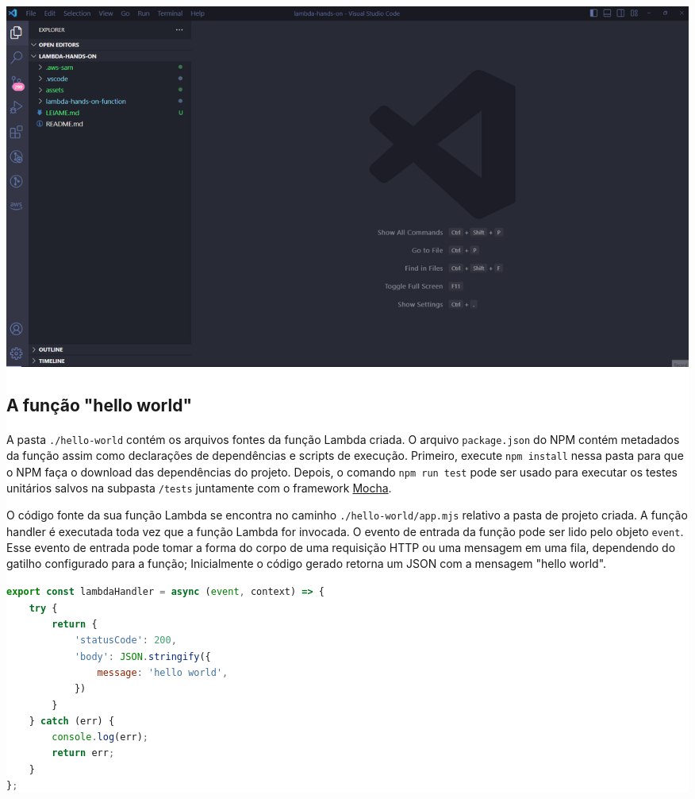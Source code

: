 ![Sucesso AWS Toolkit](/assets/sam-create-basic-lambda.gif)

## A função "hello world"

A pasta `./hello-world` contém os arquivos fontes da função Lambda criada. O arquivo `package.json` do NPM contém metadados da função assim como declarações de dependências e scripts de execução. Primeiro, execute `npm install` nessa pasta para que o NPM faça o download das dependências do projeto. Depois, o comando `npm run test` pode ser usado para executar os testes unitários salvos na subpasta `/tests` juntamente com o framework [Mocha](https://mochajs.org/).

O código fonte da sua função Lambda se encontra no caminho `./hello-world/app.mjs` relativo a pasta de projeto criada. A função handler é executada toda vez que a função Lambda for invocada. O evento de entrada da função pode ser lido pelo objeto `event`. Esse evento de entrada pode tomar a forma do corpo de uma requisição HTTP ou uma mensagem em uma fila, dependendo do gatilho configurado para a função; Inicialmente o código gerado retorna um JSON com a mensagem "hello world".

```js
export const lambdaHandler = async (event, context) => {
    try {
        return {
            'statusCode': 200,
            'body': JSON.stringify({
                message: 'hello world',
            })
        }
    } catch (err) {
        console.log(err);
        return err;
    }
};
```
